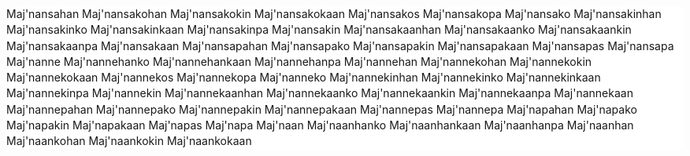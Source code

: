 Maj'nansahan
Maj'nansakohan
Maj'nansakokin
Maj'nansakokaan
Maj'nansakos
Maj'nansakopa
Maj'nansako
Maj'nansakinhan
Maj'nansakinko
Maj'nansakinkaan
Maj'nansakinpa
Maj'nansakin
Maj'nansakaanhan
Maj'nansakaanko
Maj'nansakaankin
Maj'nansakaanpa
Maj'nansakaan
Maj'nansapahan
Maj'nansapako
Maj'nansapakin
Maj'nansapakaan
Maj'nansapas
Maj'nansapa
Maj'nanne
Maj'nannehanko
Maj'nannehankaan
Maj'nannehanpa
Maj'nannehan
Maj'nannekohan
Maj'nannekokin
Maj'nannekokaan
Maj'nannekos
Maj'nannekopa
Maj'nanneko
Maj'nannekinhan
Maj'nannekinko
Maj'nannekinkaan
Maj'nannekinpa
Maj'nannekin
Maj'nannekaanhan
Maj'nannekaanko
Maj'nannekaankin
Maj'nannekaanpa
Maj'nannekaan
Maj'nannepahan
Maj'nannepako
Maj'nannepakin
Maj'nannepakaan
Maj'nannepas
Maj'nannepa
Maj'napahan
Maj'napako
Maj'napakin
Maj'napakaan
Maj'napas
Maj'napa
Maj'naan
Maj'naanhanko
Maj'naanhankaan
Maj'naanhanpa
Maj'naanhan
Maj'naankohan
Maj'naankokin
Maj'naankokaan